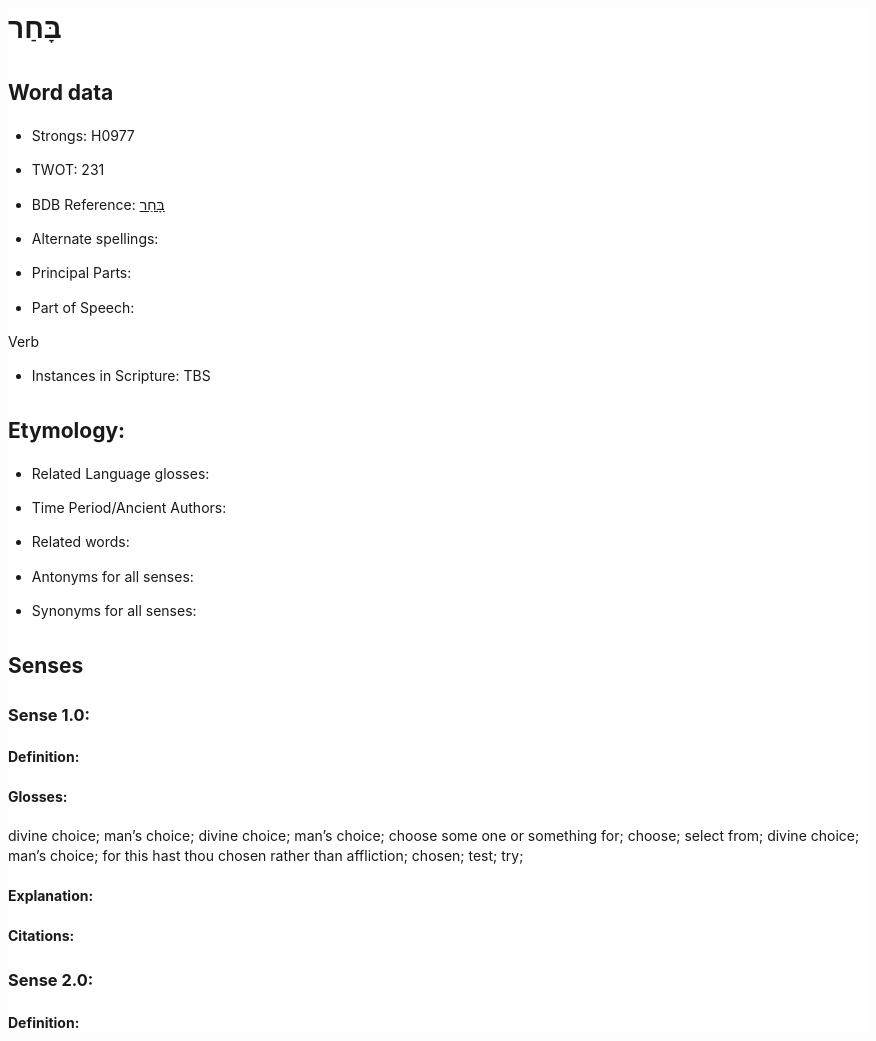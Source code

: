 # בָּחַר




## Word data

* Strongs: H0977

* TWOT: 231

* BDB Reference: [בָּחַר](rc://en/bdb/dict/b.bg.aa)

* Alternate spellings:

* Principal Parts:

* Part of Speech:

Verb

* Instances in Scripture: TBS

## Etymology:

* Related Language glosses:

* Time Period/Ancient Authors:

* Related words:

* Antonyms for all senses:

* Synonyms for all senses:

## Senses

### Sense 1.0:

#### Definition:

#### Glosses:

divine choice; man’s choice; divine choice; man’s choice; choose some one or something for; choose; select from; divine choice; man’s choice; for this hast thou chosen rather than affliction; chosen; test; try; 

#### Explanation:

#### Citations:



### Sense 2.0:

#### Definition:
